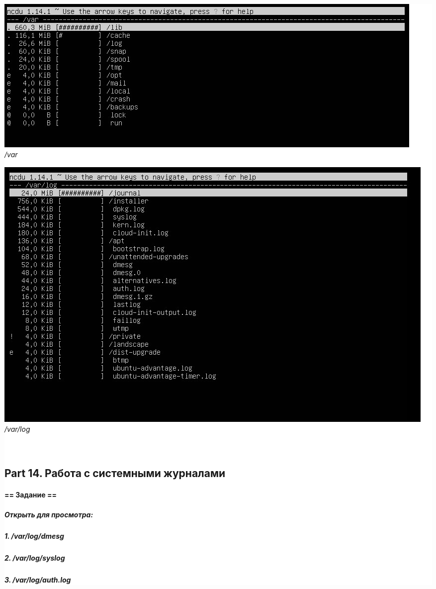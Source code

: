 ![/var](Screenshots/75.jpg)<br>*/var*<br>

![/var/log](Screenshots/76.jpg)<br>*/var/log*<br>

<br>

## Part 14. Работа с системными журналами

**== Задание ==**

##### Открыть для просмотра:
##### 1. /var/log/dmesg
##### 2. /var/log/syslog
##### 3. /var/log/auth.log  
